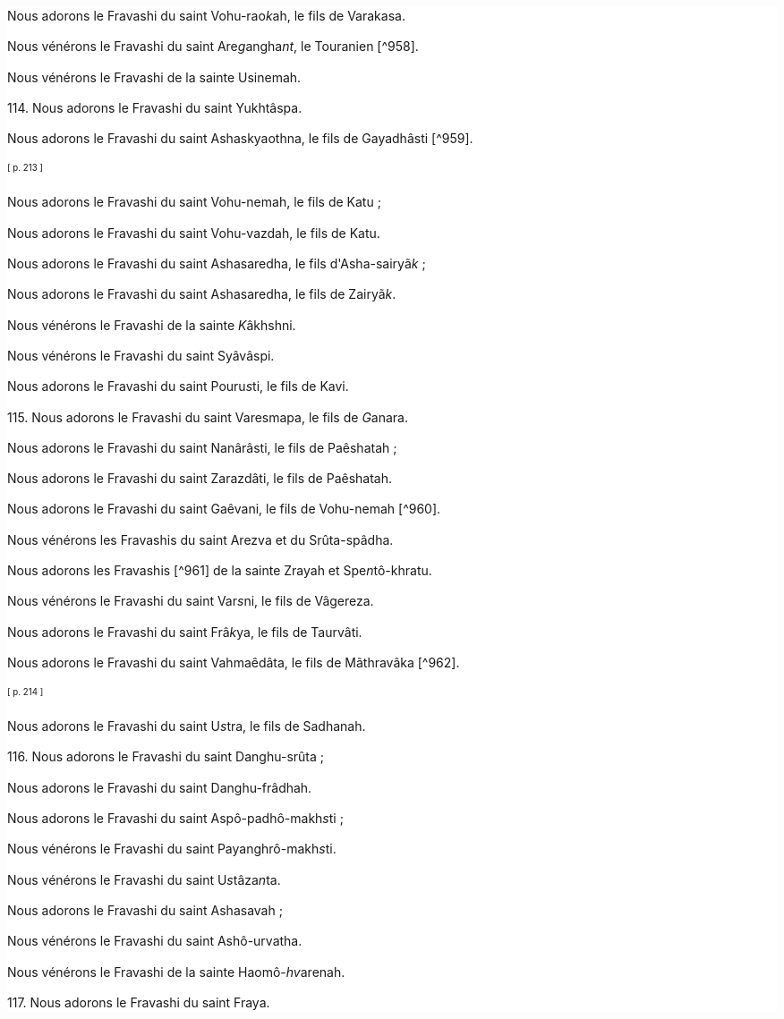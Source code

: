 Nous adorons le Fravashi du saint Vohu-rao<i>k</i>ah, le fils de Varakasa.

Nous vénérons le Fravashi du saint Are<i>g</i>angha<i>n</i><i>t</i>, le Touranien [^958].

Nous vénérons le Fravashi de la sainte Usinemah.

114\. Nous adorons le Fravashi du saint Yukhtâspa.

Nous adorons le Fravashi du saint Ashaskyaothna, le fils de Gayadhâsti [^959].

<span id="p213"><sup><small>[ p. 213 ]</small></sup></span>

Nous adorons le Fravashi du saint Vohu-nemah, le fils de Katu ;

Nous adorons le Fravashi du saint Vohu-vazdah, le fils de Katu.

Nous adorons le Fravashi du saint Ashasaredha, le fils d'Asha-sairyã<i>k</i> ;

Nous adorons le Fravashi du saint Ashasaredha, le fils de Zairyã<i>k</i>.

Nous vénérons le Fravashi de la sainte <i>K</i>âkhshni.

Nous vénérons le Fravashi du saint Syâvâspi.

Nous adorons le Fravashi du saint Pouru<i>s</i>ti, le fils de Kavi.

115\. Nous adorons le Fravashi du saint Varesmapa, le fils de <i>G</i>anara.

Nous adorons le Fravashi du saint Nanârâsti, le fils de Paêshatah ;

Nous adorons le Fravashi du saint Zarazdâti, le fils de Paêshatah.

Nous adorons le Fravashi du saint Gaêvani, le fils de Vohu-nemah [^960].

Nous vénérons les Fravashis du saint Arezva et du Srûta-spâdha.

Nous adorons les Fravashis [^961] de la sainte Zrayah et Spe<i>n</i>tô-khratu.

Nous vénérons le Fravashi du saint Var<i>s</i>ni, le fils de Vâgereza.

Nous adorons le Fravashi du saint Frâ<i>k</i>ya, le fils de Taurvâti.

Nous adorons le Fravashi du saint Vahmaêdâta, le fils de Mãthravâka [^962].

<span id="p214"><sup><small>[ p. 214 ]</small></sup></span>

Nous adorons le Fravashi du saint U<i>s</i>tra, le fils de Sadhanah.

116\. Nous adorons le Fravashi du saint Danghu-srûta ;

Nous adorons le Fravashi du saint Danghu-frâdhah.

Nous adorons le Fravashi du saint Aspô-padhô-makh<i>s</i>ti ;

Nous vénérons le Fravashi du saint Payanghrô-makh<i>s</i>ti.

Nous vénérons le Fravashi du saint U<i>s</i>tâza<i>n</i>ta.

Nous adorons le Fravashi du saint Ashasavah ;

Nous vénérons le Fravashi du saint Ashô-urvatha.

Nous vénérons le Fravashi de la sainte Haomô-<i>h</i><i>v</i>arenah.

117\. Nous adorons le Fravashi du saint Fraya.


[^810]: 180:1 La soi-disant paoiryô-<i>t</i>kaêsha : la loi primitive est ce qui « est considéré comme la véritable religion mazdayasnienne à toutes les époques, avant et après l'époque de Zaratû<i>s</i>t » (Ouest, Textes Pahlavi, I, 242, note 1) ; cf. § 150.
[^811]: 180:2 Cf. § 19.
[^812]: 181:1 Lecture du mainyu-tâ<i>s</i>tô; cf. Yt. X, 90,143, et dans ce même paragraphe vanghanem mainyu-tâ<i>s</i>tem.
[^813]: 181:2 Une division de la terre différente et plus ancienne que la division en sept Karshvares ; cf. Yasna XI, 7 \[21\] ; cette division a été dérivée par analogie de la division tripartite de l'univers (terre, atmosphère et ciel).
[^814]: 181:3 Yt. V, 1.
[^817]: 182:2 Il y a cinq classes d'animaux : ceux qui vivent dans les eaux (upâpa), ceux qui vivent sous la terre (upasma = upa-zema), ceux qui volent (fraptar<i>g</i>at), ceux qui courent (ravas<i>k</i>arant), ceux qui broutent (<i>k</i>angranghâ<i>k</i>k) ; Vispêrad I, 1 seq. ; Yt. XIII, 74. Les représentants de ces différentes classes sont le poisson kar mâhî, l'hermine, le kar<i>s</i>ipt, le lièvre et l'âne-bouc (Pahl. Comm. ad Visp. ll).
[^818]: 183:1 Voir Vend. IV, 40 \[137\].
[^819]: 183:2 Douteux.
[^820]: 183:3 ? Derewda.
[^822]: 183:5 Qui apprend bien, qui a le gaoshô-srûta khratu.
[^823]: 184:1 Ou, « qui désire la sagesse » (lore ; khratukâta = khratu<i>k</i>inah).
[^824]: 184:2 Yô nâidhyanghô gaotemahê parô ay<i>a</i>u par<i>s</i>tôi<i>t</i> avâiti. Ceci semble être une allusion aux controverses avec les bouddhistes ou disciples de Gotama, dont la religion s'était implantée dans l'ouest de l'Iran dès le deuxième siècle avant Jésus-Christ. Nâidhyanghô désigne un hérétique, un Ashemaogha (voir Pahl. Comm. ad Yasna XXXIV, 8).
[^825]: 184:3 Voir ci-dessus, [p. 180](#p180), note 810.
[^826]: 184:4 Voir ci-dessus, [p. 165](../Yasts_11#p165), note [1](../Yasts_11#fn769).
[^827]: 185:1 Cf. § 1.
[^828]: 185:2 Voir Yt. X, 115, note.
[^829]: 185:3 Voir § 143, texte et note.
[^830]: 185:4 Voir § 11.
[^831]: 186:1 Cf. § 40.
[^833]: 186:3 Avec l'aumône (ashô-dâd).
[^834]: 186:4 Cf. § 36.
[^835]: 186:5 Douteux.
[^836]: 186:6 Armes défensives.
[^837]: 186:7 Fuir.
[^838]: 186:8 Cf. § 23.
[^839]: 187:1 Cf. §§ 11, 22.
[^840]: 187:2 On les compare à des chevaux ; cf. Yt. VIII, 2.
[^841]: 187:3 Leur beauté est vue de loin. Un manuscrit dit « connu de loin » ; un autre « dont la vue s'étend au loin ».
[^842]: 188:1 Tous les pouvoirs bienfaisants cachés dans la terre, dans les eaux et dans le soleil, et qu'Ashi Vanguhi (Yt. XVII) communique à l'homme.
[^843]: 188:2 Douteux : urvaênaitî<i>s</i>.
[^844]: 189:1 Cf. § 25.
[^846]: 189:3 Douteux.
[^847]: 189:4 Yt. V, 72.
[^848]: 189:5 Douteux.
[^850]: 189:7 Cf. [p. 165](../Yasts_11#p165), note [1](../Yasts_11#fn769).
[^852]: 190:1 Cf. § 24
[^853]: 190:2 'Les principales créatures' ; cf. Gâh II, 8.
[^855]: 190:4 Cf. Yt. VIII, 9, et 34, note.
[^857]: 190:6 Voir ci-dessus, [p. 182](#p182), note 817.
[^858]: 190:7 Cf. § 10.
[^859]: 191:1 Douteux.
[^860]: 191:2 Littéralement, les souffle à l'intérieur.
[^861]: 191:3 Cf. Yt. X, 9.
[^862]: 191:4 Voir ci-dessus, [p. 12](../Sirozahs_1#p12), note [12](../Sirozahs_1#fn93).
[^863]: 192:1 Le sixième et dernier Gâhambâr (voir Âfrîgân Gâhambâr), ou les dix derniers jours de l'année (du 10 au 20 mars), comprenant les cinq derniers jours du dernier mois, Sapendârmad, et les cinq jours complémentaires. Ces dix derniers jours devaient être consacrés à des actes de charité, à des banquets religieux (<i>g</i>a<i>s</i>an) et à des cérémonies en mémoire des morts. C'était aussi à l'approche du printemps que les Romains et les Athéniens offraient des sacrifices annuels aux morts ; les Romains en février « qui tunc extremus anni mensis erat » (Cicéron, De Legibus, II, 21), les Athéniens le troisième jour de la fête d'Anthestérion (du même mois). Les âmes des morts étaient censées participer à la nouvelle vie qui commençait alors à circuler dans la nature, qui était également morte pendant les longs mois d'hiver.
[^864]: 192:2 Peut-être : demander de l'aide, ainsi.
[^865]: 192:3 Frînâ<i>t</i> : qui prononcera l'Âfrîn ?
[^866]: 192:4 À donner en aumône aux pauvres Mazdayasniens (ashô-dâd).
[^867]: 192:5 Asha-nasa : qui le fait atteindre la condition de bienheureux (ahlâyîh arzânîk, Vend. XVIII, 6 \[17\]) : la traduction sanskrite dit : « c'est-à-dire qui le rend digne d'une grande récompense. »
[^868]: 192:6 Comme dans les invocations du § 87 jusqu'à la fin.
[^869]: 192:7 Une allusion à la formule : « Je sacrifie au Fravashi de ma propre âme », Yasna XXIII, 4 \[6\].
[^870]: 193:1 Stâhyô: stutikaro (trad. sanskrit ; cf. Âtash Nyâyi<i>s</i>, 10).
[^871]: 193:2 §§ 49-52 font partie de ce qu'on appelle l'Âfrîgân Dahmân (prière récitée en l'honneur des morts) ; une traduction sanskrite de cet Âfrîgân a été publiée par Burnouf dans ses Études zendes.
[^872]: 193:3 En hiver.
[^873]: 193:4 Douteux. Le mot est <i>h</i><i>v</i>awrîra, qu'Aspendiârji rend synonyme de <i>h</i><i>v</i>âpara, bon, miséricordieux (Vispêrad XXI \[XXIV\], 1).
[^875]: 194:2 Pour garder le Hôm blanc là-bas des êtres maléfiques qui tentent de le détruire (Minokhirad LXII, 28).
[^876]: 194:3 Voir ci-dessus, [p. 97](../Yasts_8#p97), note [4](../Yasts_8#fn479).
[^877]: 195:1 Keresâspa dort dans la plaine de Pê<i>s</i>yânsâi ; « la gloire (lointaine) du ciel se tient au-dessus de lui afin que, lorsque A<i>z</i>\-i-Dahâk sera libéré, il puisse se lever et le tuer ; et une myriade d'esprits gardiens des justes sont pour lui une protection » (Bundahi<i>s</i> XXIX, 8 ; tr. Ouest).
[^878]: 195:2 'Zaratû<i>s</i>t s'approcha de Hvôv (Hvôgvi, sa femme) trois fois, et chaque fois la graine tomba en terre ; l'ange Nêryôsang reçut l'éclat et la force de cette graine, la remit avec soin à l'ange Anâhî<i>d</i>, et avec le temps la fusionnera avec une mère' (Bundahi<i>s</i> XXXII, 8). Une servante, Ereda<i>t</i>\-fedhri, se baignant dans le lac Kãsava, concevra de cette graine et enfantera le Sauveur Saoshya<i>n</i><i>t</i> ; ses deux prédécesseurs, Ukhshya<i>t</i>\-ereta et Ukhshya<i>t</i>\-nemah, naîtront de la même manière de Srûta<i>t</i>\-fedhri et de Vanghu-fedhri (Yt. XIII, 141-142).
[^879]: 195:3 Avec des aumônes.
[^881]: 196:2 Douteux.
[^882]: 197:1 Cf. Yt. I, 19.
[^883]: 197:2 Cf. § 50.
[^885]: 197:4 Cf. [p. 165](../Yasts_11#p165), note [1](../Yasts_11#fn769).
[^886]: 197:5 Cf. Yt. XIII, 10.
[^887]: 198:1 Il semble y avoir dans ce paragraphe une distinction entre cinq facultés de l'âme, âsna, mana, daêna, urvan, fravashi. La classification habituelle, telle qu'elle est donnée dans ce Ya<i>s</i>t, § 149, et dans le parsisme ultérieur (Spiegel, Die traditionelle Literatur der Parsen, p. 172), est : ahu, esprit de vie (?) ; daêna, conscience ; baodhô, perception ; urvan, l'âme ; fravashi.
[^888]: 198:2 Les Fravashis, « sur des chevaux de guerre et une lance à la main, étaient autour du ciel . . . . et aucun passage ne fut trouvé par l'esprit maléfique, qui se précipita en arrière » (Bund. VI, 3-4 ; tr. Ouest).
[^889]: 198:3 Cf. Ormazd et Ahriman, § 107.
[^890]: 199:1 C'est-à-dire selon leurs différentes espèces (décrites dans Yasna XXXVIII, 3, 5 \[7-9, 13-14\]; LXVIII, 8 \[LXVII, 15\]; et Bund. XXI).
[^891]: 199:2 Selon leurs espèces (Bund. XXVII).
[^892]: 199:3 Cf. Yasna I, 1.
[^893]: 200:1 Le devayâna védique.
[^894]: 200:2 Cf. Yt. XIX, 15, 17.
[^895]: 200:3 Urvâzi<i>s</i>ta. En tant que nom propre, Urvâzi<i>s</i>ta est le nom du feu dans les plantes (Yasna XVII, 11 \[65\], et Bund. XVII, 1).
[^896]: 200:4 Au foyer et à l'autel.
[^897]: 200:5 Voir Yt. XI.
[^898]: 200:6 Voir Vend. XXII, 7.
[^899]: 200:7 Voir Yt. XII.
[^900]: 200:8 Voir Yt. X.
[^901]: 200:9 La Sainte Parole.
[^902]: 200:10 Voir Sîrôzah I, 12.
[^903]: 200:11 De l'humanité ; peut-être de Gaya (Maretan).
[^904]: 200:12 Douteux.
[^905]: 200:13 Le premier homme. Sur les mythes de Gaya Maretan, voir Ormazd et Ahriman, §§ 129-135.
[^906]: 201:1 Comme ayant établi ces trois classes. Ses trois fils terrestres, Isa<i>t</i>\-vâstra, Urvata<i>t</i>\-nara et <i>H</i><i>v</i>are-<i>k</i>ithra (§ 98), étaient les chefs de ces trois classes. Cf. Vend. Introd. III, 15, note 3.
[^907]: 201:2 Douteux.
[^909]: 201:4 L'Ordre divin, Asha.
[^910]: 201:5 La roue de la souveraineté (?); cf. Yt. X, 67; cette expression a des relents de bouddhisme.
[^911]: 201:6 Qui a prononcé le premier l'Ashem Vohû; cf. Yt. XXI.
[^912]: 202:1 Seigneur matériel et maître spirituel.
[^913]: 202:2 Le récitant de l'Ashem Vohû.
[^914]: 202:3 Cf. Vend. XIX, 46 \[143\].
[^915]: 202:4 Voir Sîrôzah I, 9, note.
[^916]: 203:1 Maidhyô-m<i>a</i>ungha était la cousine et la première disciple de Zarathu<i>s</i>tra ; le père de Zarathu<i>s</i>tra, Pourushaspa, et Ârâsti étaient frères (Bund. XXXII, 3) ; cf. Yasna LI \[L\], 19.
[^917]: 203:2 Cf. [p. 33](../Yasts_1#p33), note [2](../Yasts_1#fn173); Yt. XXII, 37.
[^918]: 203:3 Un autre Par<i>s</i>a<i>t</i>-g<i>a</i>u<i>s</i> est mentionné § 126.
[^919]: 203:4 Peut-être, 'le faucon sacré, loueur du seigneur' ; ainsi la Loi fut apportée au Var de Yima par l'oiseau Kar<i>s</i>ipta (Vend. II, 42), qui récite l'Avesta dans la langue des oiseaux (Bund. XIX, 16) : l'oiseau Saêna (Sîmurgh) devint dans la littérature ultérieure une incarnation mythique de la sagesse suprême (voir le Mantik uttair et le Dabistân I, 55).
[^920]: 203:5 Qui fut le premier enseignant régulier, le premier aêthrapaiti.
[^921]: 204:1 'De Zaratûst furent engendrés trois fils et trois filles ; l'un des fils était Isa<i>d</i>vâstar, un Aûrvata<i>d</i>-nar, et un Khûrshê<i>d</i>-kîhar ; comme Isa<i>d</i>vâstar était chef des prêtres, il devint le Môbad des Môbads, et mourut dans la centième année de la religion ; Aûrvata<i>d</i>-nar était un agriculteur, et le chef de l'enceinte formée par Yim, qui est sous la terre (voir Vend. II, 43 \[141\]) ; Khûrshê<i>d</i>\-<i>k</i>îhar était un guerrier, commandant de l'armée de Pêshyôtanû, fils de Vi<i>s</i>tâsp (voir Yt. XXIV, 4), et réside à Kangde<i>z</i> ; et des trois filles, l'une s'appelait Frên, l'autre Srît, et l'autre Pôru<i>k</i>îst (voir Yt. XIII, 139). Aûrvata<i>d</i>\-nar et Khûrshê<i>d</i>\-<i>k</i>îhar étaient issus d'une épouse servante (<i>k</i>akar), les autres étaient issus d'une épouse privilégiée (pâ<i>d</i>akhshah) (Bund. XXXII, 5-6 ; tr. Ouest).
[^922]: 204:2 Selon Anquetil, « la triple semence de Spitama Zarathustra » ; cf. ci-dessus, § 62.
[^923]: 204:3 Le roi de Bactres, le champion du zoroastrisme ; cf. Yt. V, 98,108.
[^924]: 205:1 Dru<i>g</i>a paurva<i>n</i><i>k</i>a, peut-être, « avec la lance poussée vers l'avant » (lecture dru<i>k</i>a).
[^925]: 205:2 Daêna, la religion.
[^926]: 205:3 Cf. Yt. II, 15.
[^927]: 205:4 Nom générique du peuple appelé ailleurs Varedhakas (Yt. IX, 31 ; XVII, 51) ou Hvyaonas (ibid. et XIX, 87). Les Hunus ont été comparés aux Hunni ; mais il n'est pas certain qu'il s'agisse d'un nom propre ; il pourrait s'agir d'une dénomination péjorative, signifiant la progéniture (hunu = sanskrit sûnu ; cf. Yt. X, 113).
[^928]: 205:5 Zarîr, frère de Vî<i>s</i>tâspa et fils d'Aurva<i>t</i>-aspa (voir Yt. V, 112). Les dix noms suivants semblent être ceux des autres fils d'Aurva<i>t</i>-aspa (Bund. XXXI, 29).
[^929]: 205:6 Il en est peut-être de même pour Pât-Khosrav, un frère de Vî<i>s</i>tâspa dans le Yâ<i>d</i>kâr-î Zarîrân, comme me l'informe M. West.
[^930]: 206:1 Gustahm, le fils de Nodar ; voir Yt. V, 76. Curieusement, Tusa n'est pas mentionné ici, à moins qu'il ne soit le même que l'un des noms précédents : il est possible que les mots « le fils de Naotara » (Naotairyâna) se réfèrent aux quatre.
[^931]: 206:2 Possiblement Frashîdvard ![](/image/book/Zoroastrianism/The_Zend_Avesta_Part_2/20600.jpg) (mal orthographié à partir d'une forme pahlavi Fra<i>s</i>ânvard ![](/image/book/Zoroastrianism/The_Zend_Avesta_Part_2/20601.jpg) (?); le Yâ<i>d</i>kâr-î Zarîrân, comme M. West me l'informe, a ![](/image/book/Zoroastrianism/The_Zend_Avesta_Part_2/20602.jpg) et ![](/image/book/Zoroastrianism/The_Zend_Avesta_Part_2/20603.jpg)). Frashîdvard était un fils de Gu<i>s</i>tâsp : il fut tué par un héros d'Ar<i>g</i>âsp et vengé par son frère Isfendyâr (Spe<i>ñ</i>tô-dâta). Les noms suivants appartiendraient à ses frères : la plupart contiennent le mot Âtar, en l'honneur du culte du feu nouvellement adopté.
[^932]: 207:1 Isfendyâr, le fils héroïque de Gû<i>s</i>tâsp, tué par Rustem.